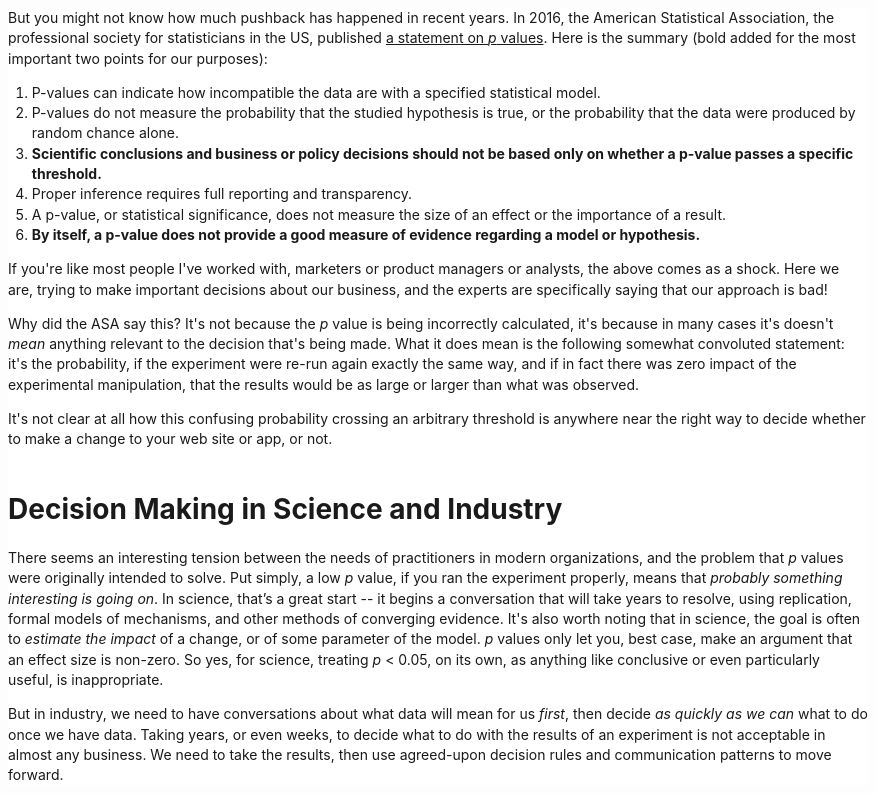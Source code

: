 But you might not know how much pushback has happened in recent years. In 
2016, the American Statistical Association, the professional society for
statisticians in the US, published 
[a statement on _p_ values](https://www.tandfonline.com/doi/full/10.1080/00031305.2016.1154108). Here is the 
summary (bold added for the most important two points for our purposes):

1. P-values can indicate how incompatible the data are with a specified statistical model.
2. P-values do not measure the probability that the studied hypothesis is true, or the probability that the data were produced by random chance alone.
3. **Scientific conclusions and business or policy decisions should not be based only on whether a p-value passes a specific threshold.**
4. Proper inference requires full reporting and transparency.
5. A p-value, or statistical significance, does not measure the size of an effect or the importance of a result.
6. **By itself, a p-value does not provide a good measure of evidence regarding a model or hypothesis.**

If you're like most people I've worked with, marketers or product managers
or analysts, the above comes as a shock. Here we are, trying to make important
decisions about our business, and the experts are specifically saying that our
approach is bad! 

Why did the ASA say this? It's not because the _p_ value is being incorrectly
calculated, it's because in many cases it's doesn't _mean_ anything relevant
to the decision that's being made. What it does mean is the following somewhat
convoluted statement: it's the probability, if the experiment were re-run
again exactly the same way, and if in fact there was zero impact of the 
experimental manipulation, that the results would be as large or larger than
what was observed.

It's not clear at all how this confusing probability crossing an arbitrary threshold
is anywhere near the right way to decide whether to make a change to your
web site or app, or not.

# Decision Making in Science and Industry

There seems an interesting tension between the needs of practitioners in
modern organizations, and the problem that _p_ values were originally intended to
solve. Put simply, a low _p_ value, if you ran the experiment properly, means that
_probably something interesting is going on_. In science, that’s a great start -- it begins a
conversation that will take years to resolve, using replication, formal models
of mechanisms, and other methods of converging evidence. It's also worth noting
that in science, the goal is often to _estimate the impact_ of a change, or
of some parameter of the model. _p_ values only let you, best case, make an
argument that an effect size is non-zero. So yes, for science, treating 
_p_ < 0.05, on its own, as anything like conclusive or even particularly useful,
is inappropriate.

But in industry, we need to have
conversations about what data will mean for us _first_, 
then decide _as quickly as we can_ what to do once we have data. 
Taking years, or even weeks, to decide what to do with the results of an experiment
is not acceptable in almost any business. We need to take the results, then
use agreed-upon decision rules and communication patterns to move forward.
